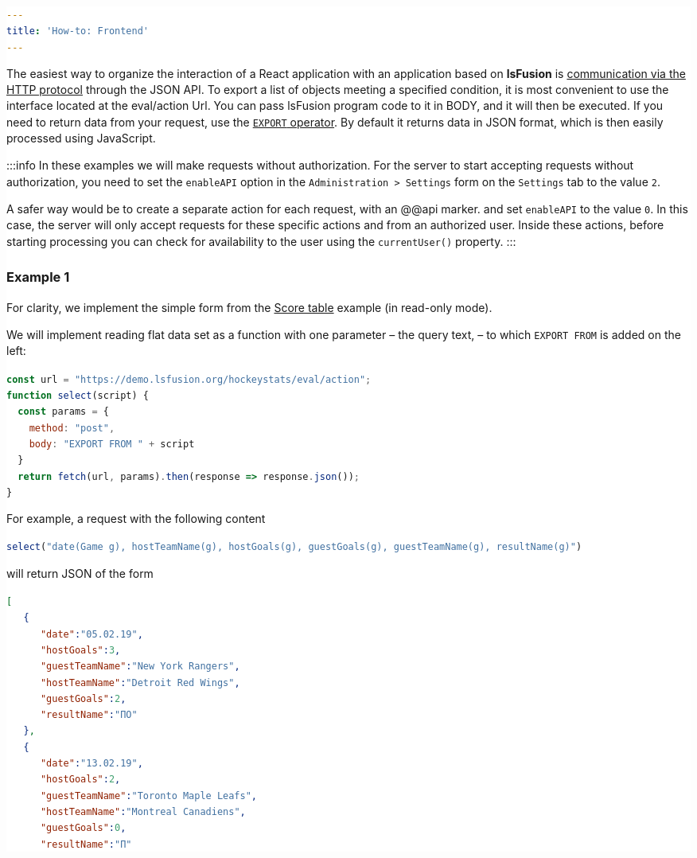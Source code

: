 ```yaml
---
title: 'How-to: Frontend'
---
```


The easiest way to organize the interaction of a React application with an application based on **lsFusion** is [communication via the HTTP protocol](Access_from_an_external_system.md) through the JSON API. To export a list of objects meeting a specified condition, it is most convenient to use the interface located at the eval/action Url. You can pass lsFusion program code to it in BODY, and it will then be executed. If you need to return data from your request, use the [`EXPORT` operator](EXPORT_operator.md). By default it returns data in JSON format, which is then easily processed using JavaScript.


:::info
In these examples we will make requests without authorization. For the server to start accepting requests without authorization, you need to set the `enableAPI` option in the `Administration > Settings` form on the `Settings` tab to the value `2`.

A safer way would be to create a separate action for each request, with an @@api marker. and set `enableAPI` to the value `0`. In this case, the server will only accept requests for these specific actions and from an authorized user. Inside these actions, before starting processing you can check for availability to the user using the `currentUser()` property.
:::

###  Example 1

For clarity, we implement the simple form from the [Score table](Score_table.md) example (in read-only mode).

We will implement reading flat data set as a function with one parameter – the query text, – to which `EXPORT FROM` is added on the left:
```js
const url = "https://demo.lsfusion.org/hockeystats/eval/action";
function select(script) {
  const params = {
    method: "post",
    body: "EXPORT FROM " + script
  }
  return fetch(url, params).then(response => response.json());
}
```

For example, a request with the following content
```js
select("date(Game g), hostTeamName(g), hostGoals(g), guestGoals(g), guestTeamName(g), resultName(g)")
```

will return JSON of the form
```json
[
   {
      "date":"05.02.19",
      "hostGoals":3,
      "guestTeamName":"New York Rangers",
      "hostTeamName":"Detroit Red Wings",
      "guestGoals":2,
      "resultName":"ПО"
   },
   {
      "date":"13.02.19",
      "hostGoals":2,
      "guestTeamName":"Toronto Maple Leafs",
      "hostTeamName":"Montreal Canadiens",
      "guestGoals":0,
      "resultName":"П"
```